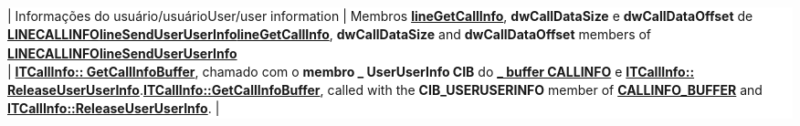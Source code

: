 | <span data-ttu-id="d2ada-194">Informações do usuário/usuário</span><span class="sxs-lookup"><span data-stu-id="d2ada-194">User/user information</span></span>                                                  | <span data-ttu-id="d2ada-195">Membros [**lineGetCallInfo**](/windows/win32/api/tapi/nf-tapi-linegetcallinfo), **dwCallDataSize** e **dwCallDataOffset** de [**LINECALLINFO**](/windows/win32/api/tapi/ns-tapi-linecallinfo)[**lineSendUserUserInfo**](/windows/win32/api/tapi/nf-tapi-linesenduseruserinfo)</span><span class="sxs-lookup"><span data-stu-id="d2ada-195">[**lineGetCallInfo**](/windows/win32/api/tapi/nf-tapi-linegetcallinfo), **dwCallDataSize** and **dwCallDataOffset** members of [**LINECALLINFO**](/windows/win32/api/tapi/ns-tapi-linecallinfo)[**lineSendUserUserInfo**](/windows/win32/api/tapi/nf-tapi-linesenduseruserinfo)</span></span><br/>                                                                                                               | <span data-ttu-id="d2ada-196">[**ITCallInfo:: GetCallInfoBuffer**](/windows/desktop/api/tapi3if/nf-tapi3if-itcallinfo-getcallinfobuffer), chamado com o **membro \_ UserUserInfo CIB** do [**\_ buffer CALLINFO**](/windows/desktop/api/Tapi3if/ne-tapi3if-callinfo_buffer) e [**ITCallInfo:: ReleaseUserUserInfo**](/windows/desktop/api/tapi3if/nf-tapi3if-itcallinfo-releaseuseruserinfo).</span><span class="sxs-lookup"><span data-stu-id="d2ada-196">[**ITCallInfo::GetCallInfoBuffer**](/windows/desktop/api/tapi3if/nf-tapi3if-itcallinfo-getcallinfobuffer), called with the **CIB\_USERUSERINFO** member of [**CALLINFO\_BUFFER**](/windows/desktop/api/Tapi3if/ne-tapi3if-callinfo_buffer) and [**ITCallInfo::ReleaseUserUserInfo**](/windows/desktop/api/tapi3if/nf-tapi3if-itcallinfo-releaseuseruserinfo).</span></span>                                                                                                  |



 

 

